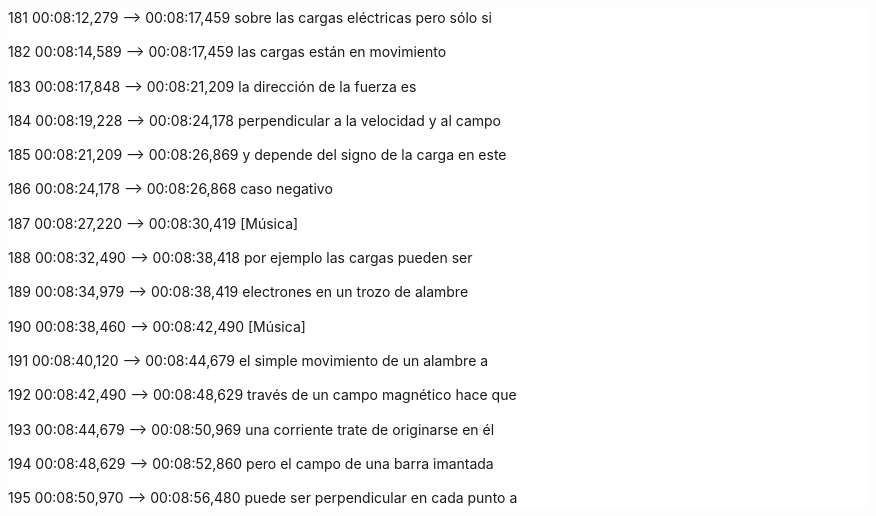 181
00:08:12,279 --> 00:08:17,459
sobre las cargas eléctricas pero sólo si

182
00:08:14,589 --> 00:08:17,459
las cargas están en movimiento

183
00:08:17,848 --> 00:08:21,209
la dirección de la fuerza es

184
00:08:19,228 --> 00:08:24,178
perpendicular a la velocidad y al campo

185
00:08:21,209 --> 00:08:26,869
y depende del signo de la carga en este

186
00:08:24,178 --> 00:08:26,868
caso negativo

187
00:08:27,220 --> 00:08:30,419
[Música]

188
00:08:32,490 --> 00:08:38,418
por ejemplo las cargas pueden ser

189
00:08:34,979 --> 00:08:38,419
electrones en un trozo de alambre

190
00:08:38,460 --> 00:08:42,490
[Música]

191
00:08:40,120 --> 00:08:44,679
el simple movimiento de un alambre a

192
00:08:42,490 --> 00:08:48,629
través de un campo magnético hace que

193
00:08:44,679 --> 00:08:50,969
una corriente trate de originarse en él

194
00:08:48,629 --> 00:08:52,860
pero el campo de una barra imantada

195
00:08:50,970 --> 00:08:56,480
puede ser perpendicular en cada punto a
